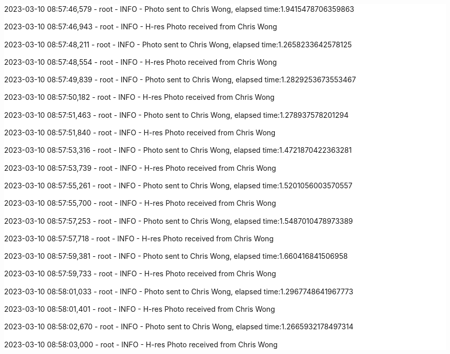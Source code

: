 2023-03-10 08:57:46,579 - root - INFO - Photo sent to Chris Wong,
elapsed time:1.9415478706359863

2023-03-10 08:57:46,943 - root - INFO - H-res Photo received from Chris
Wong

2023-03-10 08:57:48,211 - root - INFO - Photo sent to Chris Wong,
elapsed time:1.2658233642578125

2023-03-10 08:57:48,554 - root - INFO - H-res Photo received from Chris
Wong

2023-03-10 08:57:49,839 - root - INFO - Photo sent to Chris Wong,
elapsed time:1.2829253673553467

2023-03-10 08:57:50,182 - root - INFO - H-res Photo received from Chris
Wong

2023-03-10 08:57:51,463 - root - INFO - Photo sent to Chris Wong,
elapsed time:1.278937578201294

2023-03-10 08:57:51,840 - root - INFO - H-res Photo received from Chris
Wong

2023-03-10 08:57:53,316 - root - INFO - Photo sent to Chris Wong,
elapsed time:1.4721870422363281

2023-03-10 08:57:53,739 - root - INFO - H-res Photo received from Chris
Wong

2023-03-10 08:57:55,261 - root - INFO - Photo sent to Chris Wong,
elapsed time:1.5201056003570557

2023-03-10 08:57:55,700 - root - INFO - H-res Photo received from Chris
Wong

2023-03-10 08:57:57,253 - root - INFO - Photo sent to Chris Wong,
elapsed time:1.5487010478973389

2023-03-10 08:57:57,718 - root - INFO - H-res Photo received from Chris
Wong

2023-03-10 08:57:59,381 - root - INFO - Photo sent to Chris Wong,
elapsed time:1.660416841506958

2023-03-10 08:57:59,733 - root - INFO - H-res Photo received from Chris
Wong

2023-03-10 08:58:01,033 - root - INFO - Photo sent to Chris Wong,
elapsed time:1.2967748641967773

2023-03-10 08:58:01,401 - root - INFO - H-res Photo received from Chris
Wong

2023-03-10 08:58:02,670 - root - INFO - Photo sent to Chris Wong,
elapsed time:1.2665932178497314

2023-03-10 08:58:03,000 - root - INFO - H-res Photo received from Chris
Wong
